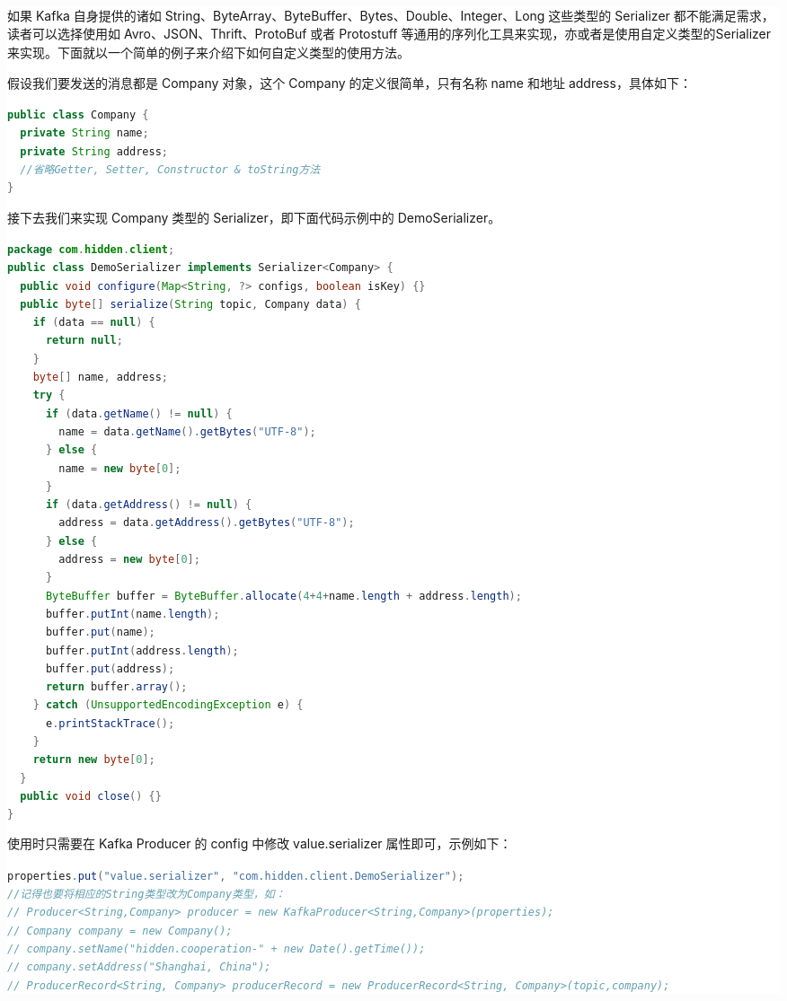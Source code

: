 如果 Kafka 自身提供的诸如 String、ByteArray、ByteBuffer、Bytes、Double、Integer、Long 这些类型的 Serializer 都不能满足需求，读者可以选择使用如 Avro、JSON、Thrift、ProtoBuf 或者 Protostuff 等通用的序列化工具来实现，亦或者是使用自定义类型的Serializer 来实现。下面就以一个简单的例子来介绍下如何自定义类型的使用方法。

假设我们要发送的消息都是 Company 对象，这个 Company 的定义很简单，只有名称 name 和地址 address，具体如下：

```java
public class Company {
  private String name;
  private String address;
  //省略Getter, Setter, Constructor & toString方法
}
```

接下去我们来实现 Company 类型的 Serializer，即下面代码示例中的 DemoSerializer。

```java
package com.hidden.client;
public class DemoSerializer implements Serializer<Company> {
  public void configure(Map<String, ?> configs, boolean isKey) {}
  public byte[] serialize(String topic, Company data) {
    if (data == null) {
      return null;
    }
    byte[] name, address;
    try {
      if (data.getName() != null) {
        name = data.getName().getBytes("UTF-8");
      } else {
        name = new byte[0];
      }
      if (data.getAddress() != null) {
        address = data.getAddress().getBytes("UTF-8");
      } else {
        address = new byte[0];
      }
      ByteBuffer buffer = ByteBuffer.allocate(4+4+name.length + address.length);
      buffer.putInt(name.length);
      buffer.put(name);
      buffer.putInt(address.length);
      buffer.put(address);
      return buffer.array();
    } catch (UnsupportedEncodingException e) {
      e.printStackTrace();
    }
    return new byte[0];
  }
  public void close() {}
}
```

使用时只需要在 Kafka Producer 的 config 中修改 value.serializer 属性即可，示例如下：

```java
properties.put("value.serializer", "com.hidden.client.DemoSerializer");
//记得也要将相应的String类型改为Company类型，如：
// Producer<String,Company> producer = new KafkaProducer<String,Company>(properties);
// Company company = new Company();
// company.setName("hidden.cooperation-" + new Date().getTime());
// company.setAddress("Shanghai, China");
// ProducerRecord<String, Company> producerRecord = new ProducerRecord<String, Company>(topic,company);
```
